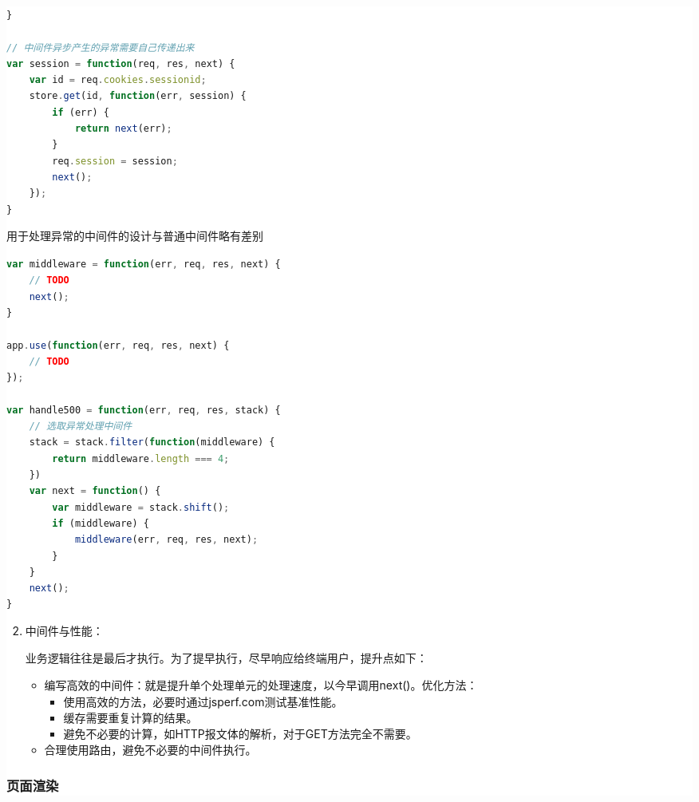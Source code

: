    ```javascript
   }
   
   // 中间件异步产生的异常需要自己传递出来
   var session = function(req, res, next) {
       var id = req.cookies.sessionid;
       store.get(id, function(err, session) {
           if (err) {
               return next(err);
           }
           req.session = session;
           next();
       });
   }
   ```

   用于处理异常的中间件的设计与普通中间件略有差别

   ```javascript
   var middleware = function(err, req, res, next) {
       // TODO
       next();
   }
   
   app.use(function(err, req, res, next) {
       // TODO
   });
   
   var handle500 = function(err, req, res, stack) {
       // 选取异常处理中间件
       stack = stack.filter(function(middleware) {
           return middleware.length === 4;
       })
       var next = function() {
           var middleware = stack.shift();
           if (middleware) {
               middleware(err, req, res, next);
           }
       }
       next();
   }
   ```

2. 中间件与性能：

   业务逻辑往往是最后才执行。为了提早执行，尽早响应给终端用户，提升点如下：

   - 编写高效的中间件：就是提升单个处理单元的处理速度，以今早调用next()。优化方法：
     - 使用高效的方法，必要时通过jsperf.com测试基准性能。
     - 缓存需要重复计算的结果。
     - 避免不必要的计算，如HTTP报文体的解析，对于GET方法完全不需要。
   - 合理使用路由，避免不必要的中间件执行。

### 页面渲染
